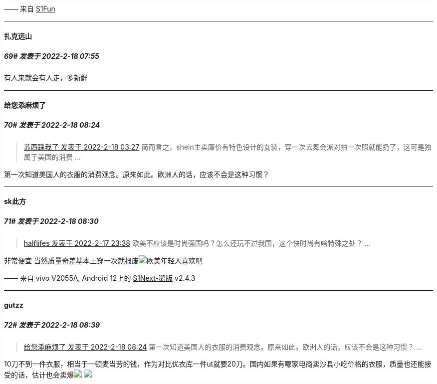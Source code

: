 —— 来自 [S1Fun](https://s1fun.koalcat.com)



*****

####  扎克远山  
##### 69#       发表于 2022-2-18 07:55

有人来就会有人走，多新鲜



*****

####  给您添麻烦了  
##### 70#       发表于 2022-2-18 08:24

<blockquote><a href="httphttps://bbs.saraba1st.com/2b/forum.php?mod=redirect&amp;goto=findpost&amp;pid=54734358&amp;ptid=2053141" target="_blank">苏西踩我了 发表于 2022-2-18 03:27</a>
简而言之，shein主卖廉价有特色设计的女装，穿一次去舞会派对拍一次照就能扔了，这可是独属于美国的消费 ...</blockquote>
第一次知道美国人的衣服的消费观念。原来如此。欧洲人的话，应该不会是这种习惯？



*****

####  sk此方  
##### 71#       发表于 2022-2-18 08:30

<blockquote><a href="httphttps://bbs.saraba1st.com/2b/forum.php?mod=redirect&amp;goto=findpost&amp;pid=54733015&amp;ptid=2053141" target="_blank">halflifes 发表于 2022-2-17 23:38</a>
欧美不应该是时尚强国吗？怎么还玩不过我国，这个快时尚有啥特殊之处？ ...</blockquote>
非常便宜 当然质量奇差基本上穿一次就报废<img src="https://static.saraba1st.com/image/smiley/face2017/002.png" referrerpolicy="no-referrer">欧美年轻人喜欢吧

—— 来自 vivo V2055A, Android 12上的 [S1Next-鹅版](https://github.com/ykrank/S1-Next/releases) v2.4.3

*****

####  gutzz  
##### 72#       发表于 2022-2-18 08:39

<blockquote><a href="httphttps://bbs.saraba1st.com/2b/forum.php?mod=redirect&amp;goto=findpost&amp;pid=54734959&amp;ptid=2053141" target="_blank">给您添麻烦了 发表于 2022-2-18 08:24</a>
第一次知道美国人的衣服的消费观念。原来如此。欧洲人的话，应该不会是这种习惯？ ...</blockquote>
10刀不到一件衣服，相当于一顿麦当劳的钱，作为对比优衣库一件ut就要20刀。国内如果有哪家电商卖沙县小吃价格的衣服，质量也还能接受的话，估计也会卖爆<img src="https://static.saraba1st.com/image/smiley/face2017/018.png" referrerpolicy="no-referrer">
<img src="https://p.sda1.dev/5/57208d7dd26a3e9c16e380c312539bb4/IMG_CMP_235299212.jpeg" referrerpolicy="no-referrer">

